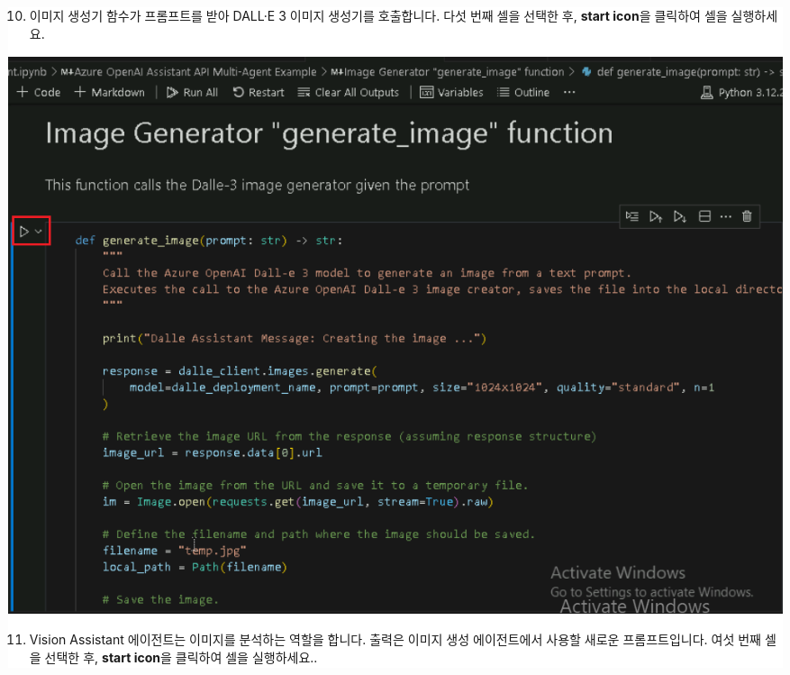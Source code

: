 10. 이미지 생성기 함수가 프롬프트를 받아 DALL·E 3 이미지 생성기를
    호출합니다. 다섯 번째 셀을 선택한 후, **start icon**을 클릭하여 셀을
    실행하세요.

![](./media/image69.png)

11. Vision Assistant 에이전트는 이미지를 분석하는 역할을 합니다. 출력은
    이미지 생성 에이전트에서 사용할 새로운 프롬프트입니다. 여섯 번째
    셀을 선택한 후, **start icon**을 클릭하여 셀을 실행하세요..
